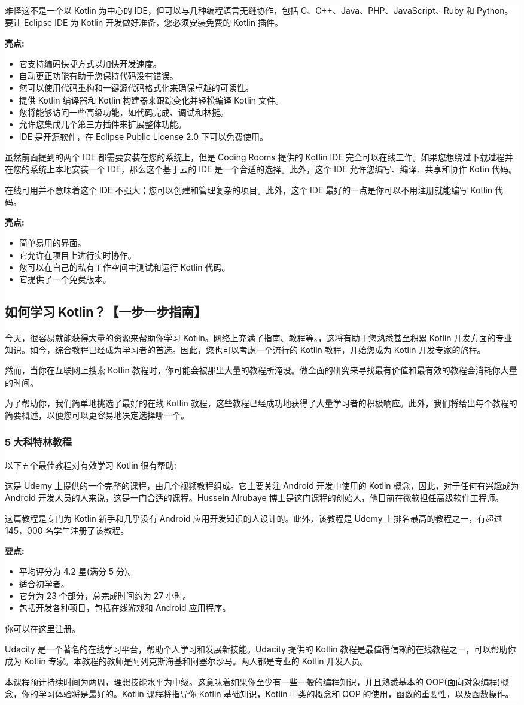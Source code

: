 难怪这不是一个以 Kotlin 为中心的 IDE，但可以与几种编程语言无缝协作，包括 C、C++、Java、PHP、JavaScript、Ruby 和 Python。要让 Eclipse IDE 为 Kotlin 开发做好准备，您必须安装免费的 Kotlin 插件。

**亮点:**

*   它支持编码快捷方式以加快开发速度。
*   自动更正功能有助于您保持代码没有错误。
*   您可以使用代码重构和一键源代码格式化来确保卓越的可读性。
*   提供 Kotlin 编译器和 Kotlin 构建器来跟踪变化并轻松编译 Kotlin 文件。
*   您将能够访问一些高级功能，如代码完成、调试和林挺。
*   允许您集成几个第三方插件来扩展整体功能。
*   IDE 是开源软件，在 Eclipse Public License 2.0 下可以免费使用。

虽然前面提到的两个 IDE 都需要安装在您的系统上，但是 Coding Rooms 提供的 Kotlin IDE 完全可以在线工作。如果您想绕过下载过程并在您的系统上本地安装一个 IDE，那么这个基于云的 IDE 是一个合适的选择。此外，这个 IDE 允许您编写、编译、共享和协作 Kotin 代码。

在线可用并不意味着这个 IDE 不强大；您可以创建和管理复杂的项目。此外，这个 IDE 最好的一点是你可以不用注册就能编写 Kotlin 代码。

**亮点:**

*   简单易用的界面。
*   它允许在项目上进行实时协作。
*   您可以在自己的私有工作空间中测试和运行 Kotlin 代码。
*   它提供了一个免费版本。

## **如何学习 Kotlin？【一步一步指南】**

今天，很容易就能获得大量的资源来帮助你学习 Kotlin。网络上充满了指南、教程等。，这将有助于您熟悉甚至积累 Kotlin 开发方面的专业知识。如今，综合教程已经成为学习者的首选。因此，您也可以考虑一个流行的 Kotlin 教程，开始您成为 Kotlin 开发专家的旅程。

然而，当你在互联网上搜索 Kotlin 教程时，你可能会被那里大量的教程所淹没。做全面的研究来寻找最有价值和最有效的教程会消耗你大量的时间。

为了帮助你，我们简单地挑选了最好的在线 Kotlin 教程，这些教程已经成功地获得了大量学习者的积极响应。此外，我们将给出每个教程的简要概述，以便您可以更容易地决定选择哪一个。

### **5 大科特林教程**

以下五个最佳教程对有效学习 Kotlin 很有帮助:

这是 Udemy 上提供的一个完整的课程，由几个视频教程组成。它主要关注 Android 开发中使用的 Kotlin 概念，因此，对于任何有兴趣成为 Android 开发人员的人来说，这是一门合适的课程。Hussein Alrubaye 博士是这门课程的创始人，他目前在微软担任高级软件工程师。

这篇教程是专门为 Kotlin 新手和几乎没有 Android 应用开发知识的人设计的。此外，该教程是 Udemy 上排名最高的教程之一，有超过 145，000 名学生注册了该教程。

**要点:**

*   平均评分为 4.2 星(满分 5 分)。
*   适合初学者。
*   它分为 23 个部分，总完成时间约为 27 小时。
*   包括开发各种项目，包括在线游戏和 Android 应用程序。

你可以在这里注册。

Udacity 是一个著名的在线学习平台，帮助个人学习和发展新技能。Udacity 提供的 Kotlin 教程是最值得信赖的在线教程之一，可以帮助你成为 Kotlin 专家。本教程的教师是阿列克斯海基和阿塞尔沙马。两人都是专业的 Kotlin 开发人员。

本课程预计持续时间为两周，理想技能水平为中级。这意味着如果你至少有一些一般的编程知识，并且熟悉基本的 OOP(面向对象编程)概念，你的学习体验将是最好的。Kotlin 课程将指导你 Kotlin 基础知识，Kotlin 中类的概念和 OOP 的使用，函数的重要性，以及函数操作。
